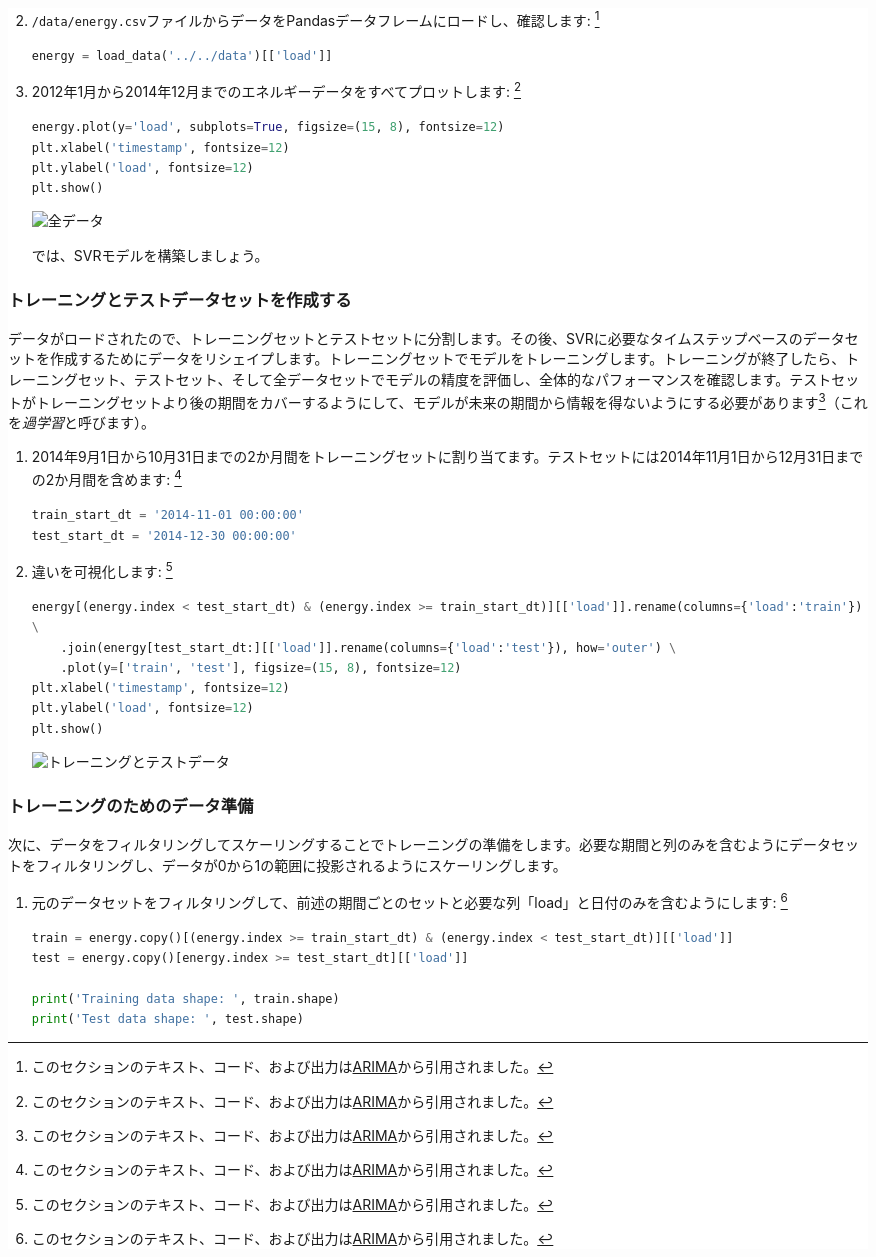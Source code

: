 2. `/data/energy.csv`ファイルからデータをPandasデータフレームにロードし、確認します: [^2]

   ```python
   energy = load_data('../../data')[['load']]
   ```

3. 2012年1月から2014年12月までのエネルギーデータをすべてプロットします: [^2]

   ```python
   energy.plot(y='load', subplots=True, figsize=(15, 8), fontsize=12)
   plt.xlabel('timestamp', fontsize=12)
   plt.ylabel('load', fontsize=12)
   plt.show()
   ```

   ![全データ](../../../../translated_images/full-data.a82ec9957e580e976f651a4fc38f280b9229c6efdbe3cfe7c60abaa9486d2cbe.ja.png)

   では、SVRモデルを構築しましょう。

### トレーニングとテストデータセットを作成する

データがロードされたので、トレーニングセットとテストセットに分割します。その後、SVRに必要なタイムステップベースのデータセットを作成するためにデータをリシェイプします。トレーニングセットでモデルをトレーニングします。トレーニングが終了したら、トレーニングセット、テストセット、そして全データセットでモデルの精度を評価し、全体的なパフォーマンスを確認します。テストセットがトレーニングセットより後の期間をカバーするようにして、モデルが未来の期間から情報を得ないようにする必要があります[^2]（これを*過学習*と呼びます）。

1. 2014年9月1日から10月31日までの2か月間をトレーニングセットに割り当てます。テストセットには2014年11月1日から12月31日までの2か月間を含めます: [^2]

   ```python
   train_start_dt = '2014-11-01 00:00:00'
   test_start_dt = '2014-12-30 00:00:00'
   ```

2. 違いを可視化します: [^2]

   ```python
   energy[(energy.index < test_start_dt) & (energy.index >= train_start_dt)][['load']].rename(columns={'load':'train'}) \
       .join(energy[test_start_dt:][['load']].rename(columns={'load':'test'}), how='outer') \
       .plot(y=['train', 'test'], figsize=(15, 8), fontsize=12)
   plt.xlabel('timestamp', fontsize=12)
   plt.ylabel('load', fontsize=12)
   plt.show()
   ```

   ![トレーニングとテストデータ](../../../../translated_images/train-test.ead0cecbfc341921d4875eccf25fed5eefbb860cdbb69cabcc2276c49e4b33e5.ja.png)

### トレーニングのためのデータ準備

次に、データをフィルタリングしてスケーリングすることでトレーニングの準備をします。必要な期間と列のみを含むようにデータセットをフィルタリングし、データが0から1の範囲に投影されるようにスケーリングします。

1. 元のデータセットをフィルタリングして、前述の期間ごとのセットと必要な列「load」と日付のみを含むようにします: [^2]

   ```python
   train = energy.copy()[(energy.index >= train_start_dt) & (energy.index < test_start_dt)][['load']]
   test = energy.copy()[energy.index >= test_start_dt][['load']]
   
   print('Training data shape: ', train.shape)
   print('Test data shape: ', test.shape)
   ```


[^1]: このセクションのテキスト、コード、および出力は[@AnirbanMukherjeeXD](https://github.com/AnirbanMukherjeeXD)によって寄稿されました。
[^2]: このセクションのテキスト、コード、および出力は[ARIMA](https://github.com/microsoft/ML-For-Beginners/tree/main/7-TimeSeries/2-ARIMA)から引用されました。